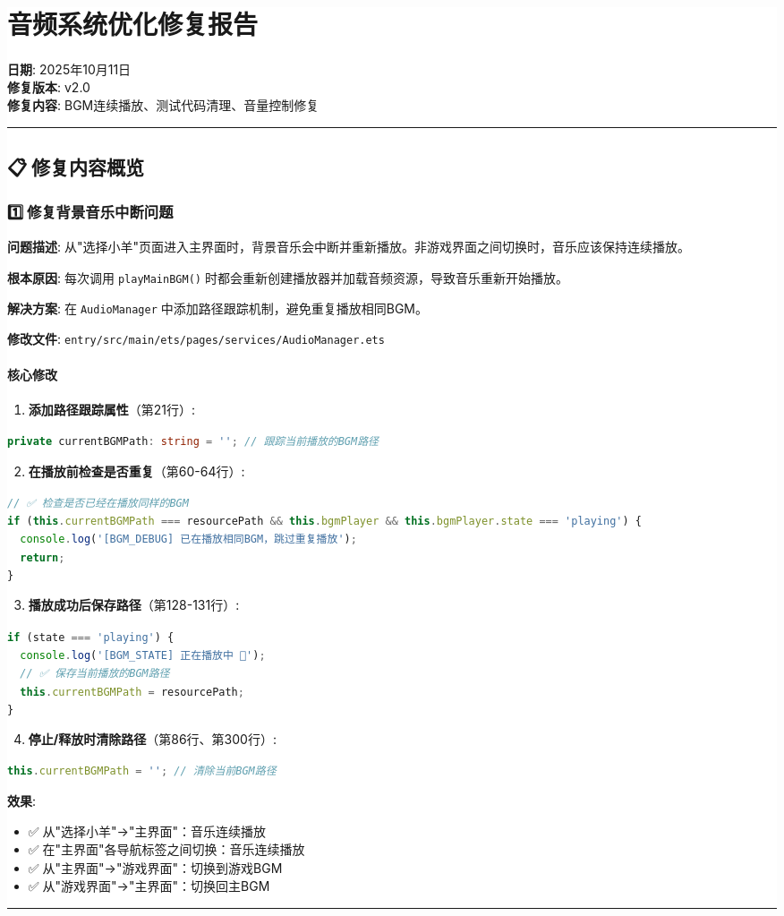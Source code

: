# 音频系统优化修复报告

**日期**: 2025年10月11日  
**修复版本**: v2.0  
**修复内容**: BGM连续播放、测试代码清理、音量控制修复

---

## 📋 修复内容概览

### 1️⃣ 修复背景音乐中断问题

**问题描述**: 
从"选择小羊"页面进入主界面时，背景音乐会中断并重新播放。非游戏界面之间切换时，音乐应该保持连续播放。

**根本原因**: 
每次调用 `playMainBGM()` 时都会重新创建播放器并加载音频资源，导致音乐重新开始播放。

**解决方案**: 
在 `AudioManager` 中添加路径跟踪机制，避免重复播放相同BGM。

**修改文件**: `entry/src/main/ets/pages/services/AudioManager.ets`

#### 核心修改

1. **添加路径跟踪属性**（第21行）:
```typescript
private currentBGMPath: string = ''; // 跟踪当前播放的BGM路径
```

2. **在播放前检查是否重复**（第60-64行）:
```typescript
// ✅ 检查是否已经在播放同样的BGM
if (this.currentBGMPath === resourcePath && this.bgmPlayer && this.bgmPlayer.state === 'playing') {
  console.log('[BGM_DEBUG] 已在播放相同BGM，跳过重复播放');
  return;
}
```

3. **播放成功后保存路径**（第128-131行）:
```typescript
if (state === 'playing') {
  console.log('[BGM_STATE] 正在播放中 🎵');
  // ✅ 保存当前播放的BGM路径
  this.currentBGMPath = resourcePath;
}
```

4. **停止/释放时清除路径**（第86行、第300行）:
```typescript
this.currentBGMPath = ''; // 清除当前BGM路径
```

**效果**:
- ✅ 从"选择小羊"→"主界面"：音乐连续播放
- ✅ 在"主界面"各导航标签之间切换：音乐连续播放
- ✅ 从"主界面"→"游戏界面"：切换到游戏BGM
- ✅ 从"游戏界面"→"主界面"：切换回主BGM

---